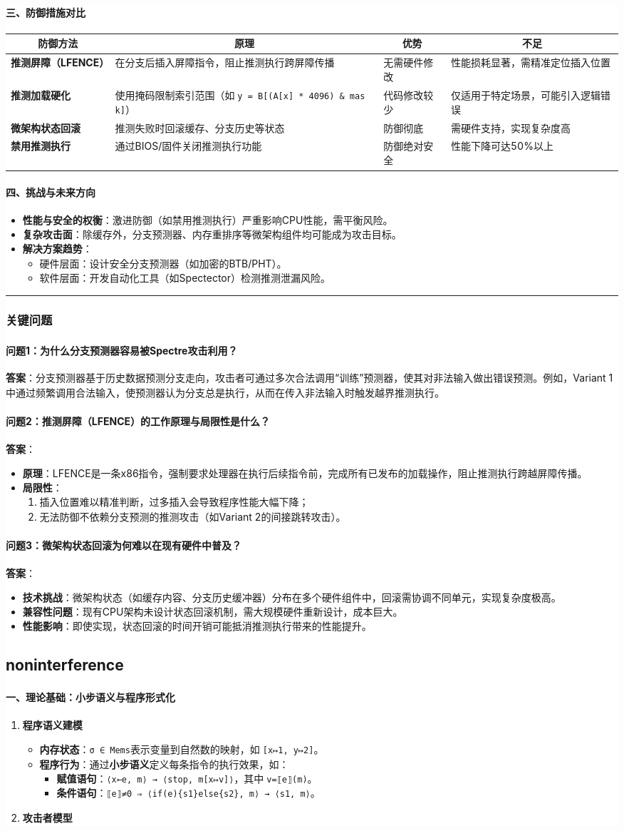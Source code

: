 #### 三、防御措施对比

| 防御方法                     | 原理                                                       | 优势         | 不足                               |
| ---------------------------- | ---------------------------------------------------------- | ------------ | ---------------------------------- |
| **推测屏障（LFENCE）** | 在分支后插入屏障指令，阻止推测执行跨屏障传播               | 无需硬件修改 | 性能损耗显著，需精准定位插入位置   |
| **推测加载硬化**       | 使用掩码限制索引范围（如 `y = B[(A[x] * 4096) & mask]`） | 代码修改较少 | 仅适用于特定场景，可能引入逻辑错误 |
| **微架构状态回滚**     | 推测失败时回滚缓存、分支历史等状态                         | 防御彻底     | 需硬件支持，实现复杂度高           |
| **禁用推测执行**       | 通过BIOS/固件关闭推测执行功能                              | 防御绝对安全 | 性能下降可达50%以上                |

#### 四、挑战与未来方向

- **性能与安全的权衡**：激进防御（如禁用推测执行）严重影响CPU性能，需平衡风险。
- **复杂攻击面**：除缓存外，分支预测器、内存重排序等微架构组件均可能成为攻击目标。
- **解决方案趋势**：
  - 硬件层面：设计安全分支预测器（如加密的BTB/PHT）。
  - 软件层面：开发自动化工具（如Spectector）检测推测泄漏风险。

---

### 关键问题

#### 问题1：为什么分支预测器容易被Spectre攻击利用？

**答案**：分支预测器基于历史数据预测分支走向，攻击者可通过多次合法调用“训练”预测器，使其对非法输入做出错误预测。例如，Variant 1中通过频繁调用合法输入，使预测器认为分支总是执行，从而在传入非法输入时触发越界推测执行。

#### 问题2：推测屏障（LFENCE）的工作原理与局限性是什么？

**答案**：

- **原理**：LFENCE是一条x86指令，强制要求处理器在执行后续指令前，完成所有已发布的加载操作，阻止推测执行跨越屏障传播。
- **局限性**：
  1. 插入位置难以精准判断，过多插入会导致程序性能大幅下降；
  2. 无法防御不依赖分支预测的推测攻击（如Variant 2的间接跳转攻击）。

#### 问题3：微架构状态回滚为何难以在现有硬件中普及？

**答案**：

- **技术挑战**：微架构状态（如缓存内容、分支历史缓冲器）分布在多个硬件组件中，回滚需协调不同单元，实现复杂度极高。
- **兼容性问题**：现有CPU架构未设计状态回滚机制，需大规模硬件重新设计，成本巨大。
- **性能影响**：即使实现，状态回滚的时间开销可能抵消推测执行带来的性能提升。

## noninterference

#### 一、理论基础：小步语义与程序形式化

1. **程序语义建模**

   - **内存状态**：`σ ∈ Mems`表示变量到自然数的映射，如 `[x↦1, y↦2]`。
   - **程序行为**：通过**小步语义**定义每条指令的执行效果，如：
     - **赋值语句**：`⟨x←e, m⟩ → ⟨stop, m[x↦v]⟩`，其中 `v=⟦e⟧(m)`。
     - **条件语句**：`⟦e⟧≠0 ⇒ ⟨if(e){s1}else{s2}, m⟩ → ⟨s1, m⟩`。
2. **攻击者模型**
